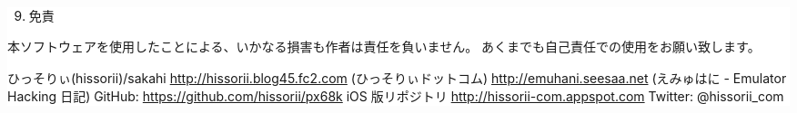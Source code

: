 
9. 免責

  本ソフトウェアを使用したことによる、いかなる損害も作者は責任を負いません。
  あくまでも自己責任での使用をお願い致します。


ひっそりぃ(hissorii)/sakahi
http://hissorii.blog45.fc2.com (ひっそりぃドットコム)
http://emuhani.seesaa.net      (えみゅはに - Emulator Hacking 日記)
GitHub: https://github.com/hissorii/px68k
iOS 版リポジトリ http://hissorii-com.appspot.com
Twitter: @hissorii_com
